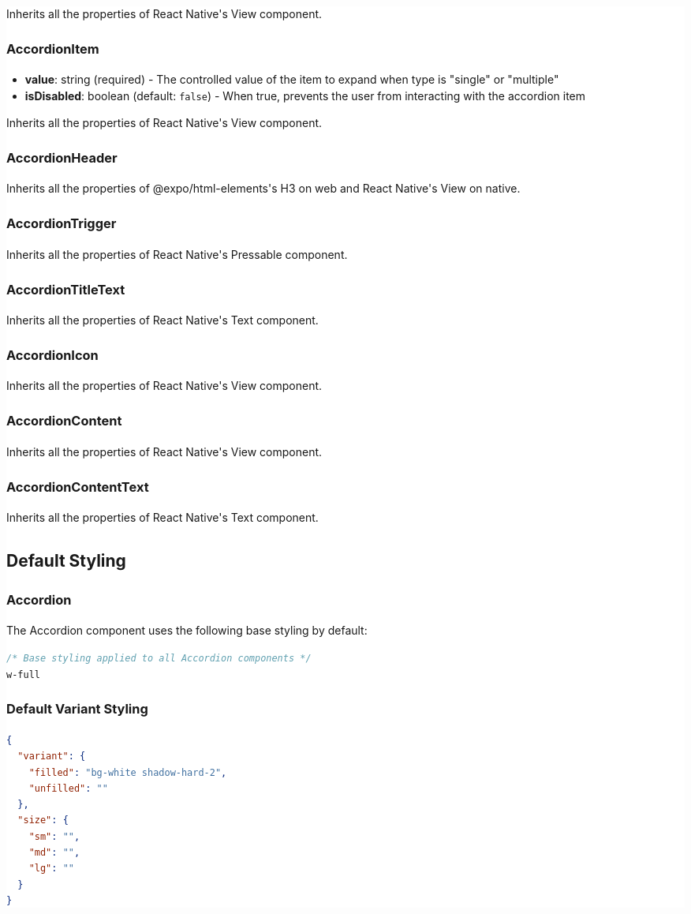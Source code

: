 Inherits all the properties of React Native's View component.

### AccordionItem

- **value**: string (required) - The controlled value of the item to expand when type is "single" or "multiple"
- **isDisabled**: boolean (default: `false`) - When true, prevents the user from interacting with the accordion item

Inherits all the properties of React Native's View component.

### AccordionHeader

Inherits all the properties of @expo/html-elements's H3 on web and React Native's View on native.

### AccordionTrigger

Inherits all the properties of React Native's Pressable component.

### AccordionTitleText

Inherits all the properties of React Native's Text component.

### AccordionIcon

Inherits all the properties of React Native's View component.

### AccordionContent

Inherits all the properties of React Native's View component.

### AccordionContentText

Inherits all the properties of React Native's Text component.

## Default Styling

### Accordion



The Accordion component uses the following base styling by default:

```css
/* Base styling applied to all Accordion components */
w-full
```



### Default Variant Styling



```json
{
  "variant": {
    "filled": "bg-white shadow-hard-2",
    "unfilled": ""
  },
  "size": {
    "sm": "",
    "md": "",
    "lg": ""
  }
}
```
